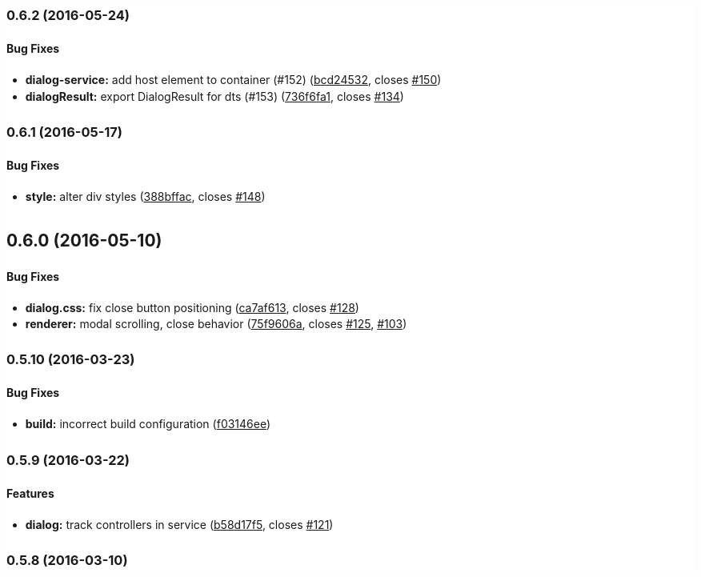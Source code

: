 

### 0.6.2 (2016-05-24)


#### Bug Fixes

* **dialog-service:** add host element to container (#152) ([bcd24532](https://github.com/aurelia/dialog/commit/bcd2453248eada5c6595a53083bcc9dfacbec9e6), closes [#150](https://github.com/aurelia/dialog/issues/150))
* **dialogResult:** export DialogResult for dts (#153) ([736f6fa1](https://github.com/aurelia/dialog/commit/736f6fa1eacc612d65c80ce66b577ef034c67f7b), closes [#134](https://github.com/aurelia/dialog/issues/134))


### 0.6.1 (2016-05-17)


#### Bug Fixes

* **style:** alter div styles ([388bffac](https://github.com/aurelia/dialog/commit/388bffac91d9f952d7b9ad30d2f781c6d9264735), closes [#148](https://github.com/aurelia/dialog/issues/148))


## 0.6.0 (2016-05-10)


#### Bug Fixes

* **dialog.css:** fix close button positioning ([ca7af613](https://github.com/aurelia/dialog/commit/ca7af613be6f7c820d3493fe448314ac8c34887e), closes [#128](https://github.com/aurelia/dialog/issues/128))
* **renderer:** modal scrolling, close behavior ([75f9606a](https://github.com/aurelia/dialog/commit/75f9606adf1671da3e4846c6ad9faca3253357a1), closes [#125](https://github.com/aurelia/dialog/issues/125), [#103](https://github.com/aurelia/dialog/issues/103))


### 0.5.10 (2016-03-23)


#### Bug Fixes

* **build:** incorrect build configuration ([f03146ee](https://github.com/aurelia/dialog/commit/f03146ee66ec3545d508f62de3bb618a064b4b2f))


### 0.5.9 (2016-03-22)


#### Features

* **dialog:** track controllers in service ([b58d17f5](https://github.com/aurelia/dialog/commit/b58d17f5d1bd4461ad1fb5f943de63d6ce8b81bd), closes [#121](https://github.com/aurelia/dialog/issues/121))


### 0.5.8 (2016-03-10)
